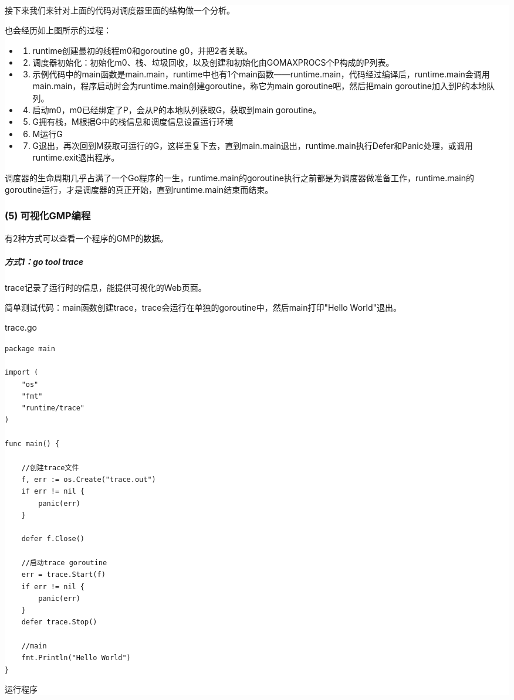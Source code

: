 接下来我们来针对上面的代码对调度器里面的结构做一个分析。

也会经历如上图所示的过程：

- 1. runtime创建最初的线程m0和goroutine g0，并把2者关联。
- 2. 调度器初始化：初始化m0、栈、垃圾回收，以及创建和初始化由GOMAXPROCS个P构成的P列表。
- 3. 示例代码中的main函数是main.main，runtime中也有1个main函数——runtime.main，代码经过编译后，runtime.main会调用main.main，程序启动时会为runtime.main创建goroutine，称它为main goroutine吧，然后把main goroutine加入到P的本地队列。
- 4. 启动m0，m0已经绑定了P，会从P的本地队列获取G，获取到main goroutine。
- 5. G拥有栈，M根据G中的栈信息和调度信息设置运行环境
- 6. M运行G
- 7. G退出，再次回到M获取可运行的G，这样重复下去，直到main.main退出，runtime.main执行Defer和Panic处理，或调用runtime.exit退出程序。

调度器的生命周期几乎占满了一个Go程序的一生，runtime.main的goroutine执行之前都是为调度器做准备工作，runtime.main的goroutine运行，才是调度器的真正开始，直到runtime.main结束而结束。

### (5) 可视化GMP编程

有2种方式可以查看一个程序的GMP的数据。

##### 方式1：go tool trace

trace记录了运行时的信息，能提供可视化的Web页面。

简单测试代码：main函数创建trace，trace会运行在单独的goroutine中，然后main打印"Hello World"退出。

trace.go

```
package main

import (
    "os"
    "fmt"
    "runtime/trace"
)

func main() {

    //创建trace文件
    f, err := os.Create("trace.out")
    if err != nil {
        panic(err)
    }

    defer f.Close()

    //启动trace goroutine
    err = trace.Start(f)
    if err != nil {
        panic(err)
    }
    defer trace.Stop()

    //main
    fmt.Println("Hello World")
}
```
运行程序
